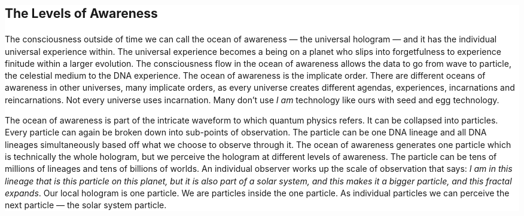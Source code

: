 

## The Levels of Awareness

The consciousness outside of time we can call the ocean of awareness
&mdash;
the universal hologram
&mdash;
and it has the individual universal experience within.
The universal experience becomes a being on a planet who slips into forgetfulness to experience finitude within a larger evolution.
The consciousness flow in the ocean of awareness allows the data to go from wave to particle,
the celestial medium to the DNA experience.
The ocean of awareness is the implicate order.
There are different oceans of awareness in other universes,
many implicate orders,
as every universe creates different agendas,
experiences,
incarnations and reincarnations.
Not every universe uses incarnation.
Many don’t use *I am* technology like ours with seed and egg technology.

The  ocean of awareness is part of the intricate waveform to which quantum physics refers.
It can be collapsed into particles.
Every particle can again be broken down into sub-points of observation.
The particle can be one DNA lineage and all DNA lineages simultaneously based off what we choose to observe through it.
The ocean of awareness generates one particle which is technically the whole hologram,
but we perceive the hologram at different levels of awareness.
The particle can be tens of millions of lineages and tens of billions of worlds.
An individual observer works up the scale of observation that says:
*I am in this lineage that is this particle on this planet,
but it is also part of a solar system,
and this makes it a bigger particle,
and this fractal expands*.
Our local hologram is one particle.
We are particles inside the one particle.
As individual particles we can perceive the next particle
&mdash;
the solar system particle.
